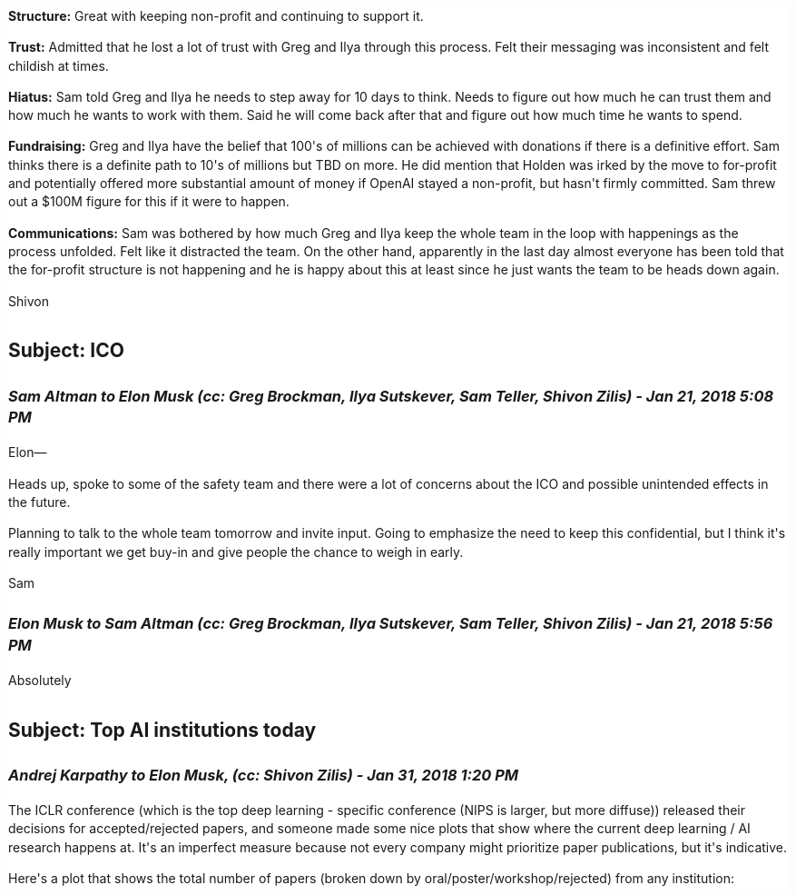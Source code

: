 **Structure:** Great with keeping non-profit and continuing to support it.

**Trust:** Admitted that he lost a lot of trust with Greg and Ilya through this process. Felt their messaging was inconsistent and felt childish at times.

**Hiatus:** Sam told Greg and Ilya he needs to step away for 10 days to think. Needs to figure out how much he can trust them and how much he wants to work with them. Said he will come back after that and figure out how much time he wants to spend.

**Fundraising:** Greg and Ilya have the belief that 100's of millions can be achieved with donations if there is a definitive effort. Sam thinks there is a definite path to 10's of millions but TBD on more. He did mention that Holden was irked by the move to for-profit and potentially offered more substantial amount of money if OpenAI stayed a non-profit, but hasn't firmly committed. Sam threw out a $100M figure for this if it were to happen.

**Communications:** Sam was bothered by how much Greg and Ilya keep the whole team in the loop with happenings as the process unfolded. Felt like it distracted the team. On the other hand, apparently in the last day almost everyone has been told that the for-profit structure is not happening and he is happy about this at least since he just wants the team to be heads down again.

Shivon

**Subject:** ICO
----------------

### _**Sam Altman** to Elon Musk (cc: Greg Brockman, Ilya Sutskever, Sam Teller, Shivon Zilis) - Jan 21, 2018 5:08 PM_

Elon—

Heads up, spoke to some of the safety team and there were a lot of concerns about the ICO and possible unintended effects in the future.

Planning to talk to the whole team tomorrow and invite input. Going to emphasize the need to keep this confidential, but I think it's really important we get buy-in and give people the chance to weigh in early.

Sam

### _**Elon Musk** to Sam Altman (cc: Greg Brockman, Ilya Sutskever, Sam Teller, Shivon Zilis) - Jan 21, 2018 5:56 PM_

Absolutely

**Subject:** Top AI institutions today
--------------------------------------

### _**Andrej Karpathy** to Elon Musk, (cc: Shivon Zilis) - Jan 31, 2018 1:20 PM_

The ICLR conference (which is the top deep learning - specific conference (NIPS is larger, but more diffuse)) released their decisions for accepted/rejected papers, and someone made some nice plots that show where the current deep learning / AI research happens at. It's an imperfect measure because not every company might prioritize paper publications, but it's indicative.

Here's a plot that shows the total number of papers (broken down by oral/poster/workshop/rejected) from any institution:
